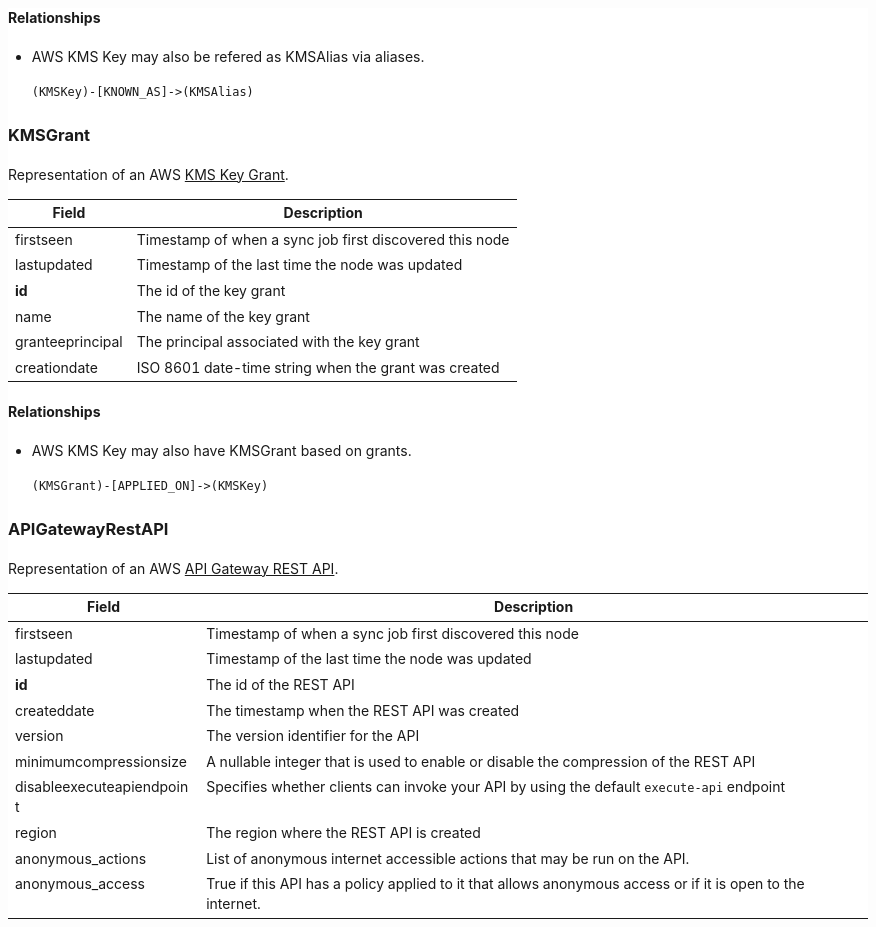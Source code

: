 #### Relationships

- AWS KMS Key may also be refered as KMSAlias via aliases.
    ```
    (KMSKey)-[KNOWN_AS]->(KMSAlias)
    ```

### KMSGrant

Representation of an AWS [KMS Key Grant](https://docs.aws.amazon.com/kms/latest/APIReference/API_GrantListEntry.html).

| Field | Description |
|-------|-------------|
| firstseen| Timestamp of when a sync job first discovered this node  |
| lastupdated |  Timestamp of the last time the node was updated |
| **id** | The id of the key grant|
| name |  The name of the key grant |
| granteeprincipal |  The principal associated with the key grant |
| creationdate | ISO 8601 date-time string when the grant was created |

#### Relationships

- AWS KMS Key may also have KMSGrant based on grants.
    ```
    (KMSGrant)-[APPLIED_ON]->(KMSKey)
    ```

### APIGatewayRestAPI

Representation of an AWS [API Gateway REST API](https://docs.aws.amazon.com/apigateway/latest/developerguide/apigateway-rest-api.html).

| Field | Description |
|-------|-------------|
| firstseen| Timestamp of when a sync job first discovered this node  |
| lastupdated |  Timestamp of the last time the node was updated |
| **id** | The id of the REST API|
| createddate |  The timestamp when the REST API was created |
| version |  The version identifier for the API |
| minimumcompressionsize | A nullable integer that is used to enable or disable the compression of the REST API |
| disableexecuteapiendpoint | Specifies whether clients can invoke your API by using the default `execute-api` endpoint |
| region | The region where the REST API is created |
| anonymous\_actions |  List of anonymous internet accessible actions that may be run on the API. |
| anonymous\_access | True if this API has a policy applied to it that allows anonymous access or if it is open to the internet. |
